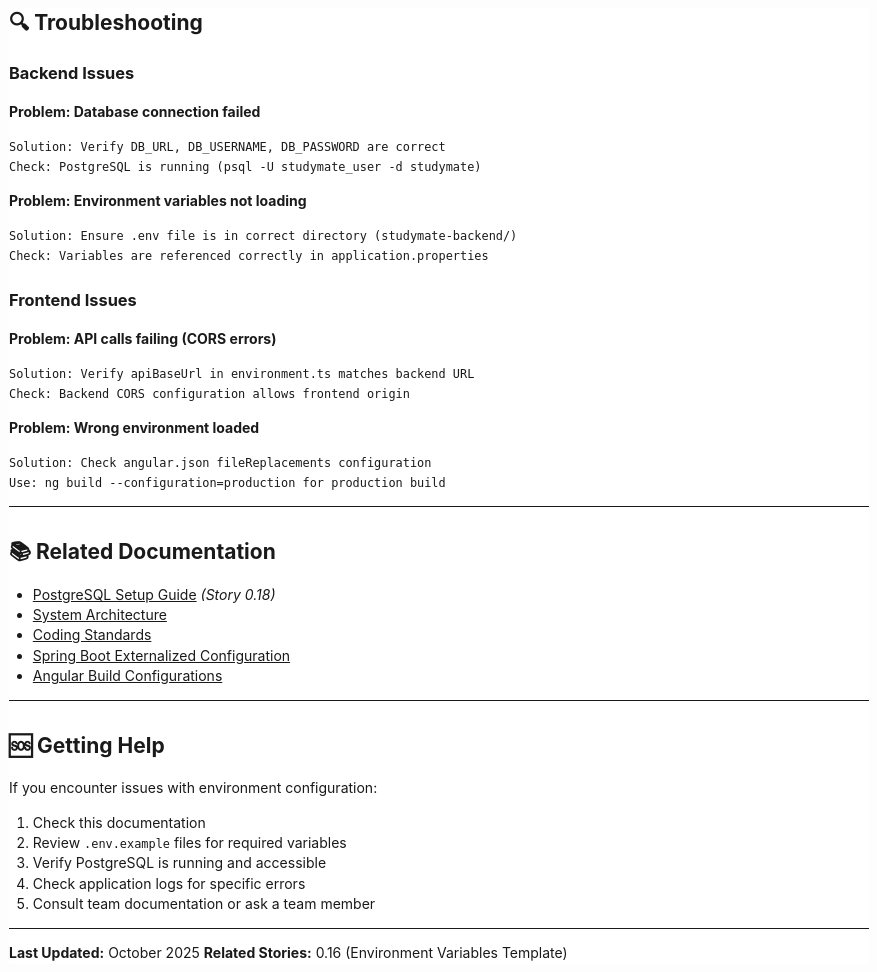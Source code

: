 ## 🔍 Troubleshooting

### Backend Issues

**Problem: Database connection failed**
```
Solution: Verify DB_URL, DB_USERNAME, DB_PASSWORD are correct
Check: PostgreSQL is running (psql -U studymate_user -d studymate)
```

**Problem: Environment variables not loading**
```
Solution: Ensure .env file is in correct directory (studymate-backend/)
Check: Variables are referenced correctly in application.properties
```

### Frontend Issues

**Problem: API calls failing (CORS errors)**
```
Solution: Verify apiBaseUrl in environment.ts matches backend URL
Check: Backend CORS configuration allows frontend origin
```

**Problem: Wrong environment loaded**
```
Solution: Check angular.json fileReplacements configuration
Use: ng build --configuration=production for production build
```

---

## 📚 Related Documentation

- [PostgreSQL Setup Guide](./postgresql-setup.md) *(Story 0.18)*
- [System Architecture](./architecture/studymate-system-architecture-blueprint.md)
- [Coding Standards](./architecture/coding-standards.md)
- [Spring Boot Externalized Configuration](https://docs.spring.io/spring-boot/docs/current/reference/html/features.html#features.external-config)
- [Angular Build Configurations](https://angular.dev/tools/cli/environments)

---

## 🆘 Getting Help

If you encounter issues with environment configuration:
1. Check this documentation
2. Review `.env.example` files for required variables
3. Verify PostgreSQL is running and accessible
4. Check application logs for specific errors
5. Consult team documentation or ask a team member

---

**Last Updated:** October 2025
**Related Stories:** 0.16 (Environment Variables Template)
